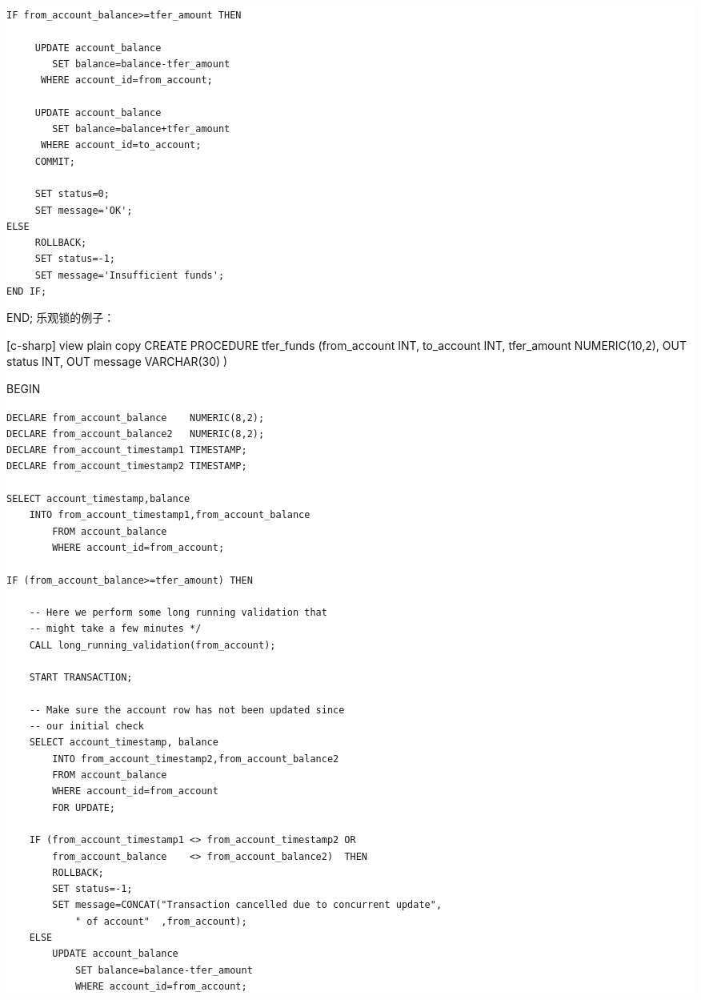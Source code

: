     IF from_account_balance>=tfer_amount THEN

         UPDATE account_balance
            SET balance=balance-tfer_amount
          WHERE account_id=from_account;

         UPDATE account_balance
            SET balance=balance+tfer_amount
          WHERE account_id=to_account;
         COMMIT;

         SET status=0;
         SET message='OK';
    ELSE
         ROLLBACK;
         SET status=-1;
         SET message='Insufficient funds';
    END IF;
END;
乐观锁的例子：

[c-sharp] view plain copy
CREATE PROCEDURE tfer_funds
    (from_account INT, to_account INT, tfer_amount NUMERIC(10,2),
        OUT status INT, OUT message VARCHAR(30) )

BEGIN

    DECLARE from_account_balance    NUMERIC(8,2);
    DECLARE from_account_balance2   NUMERIC(8,2);
    DECLARE from_account_timestamp1 TIMESTAMP;
    DECLARE from_account_timestamp2 TIMESTAMP;

    SELECT account_timestamp,balance
        INTO from_account_timestamp1,from_account_balance
            FROM account_balance
            WHERE account_id=from_account;

    IF (from_account_balance>=tfer_amount) THEN

        -- Here we perform some long running validation that
        -- might take a few minutes */
        CALL long_running_validation(from_account);

        START TRANSACTION;

        -- Make sure the account row has not been updated since
        -- our initial check
        SELECT account_timestamp, balance
            INTO from_account_timestamp2,from_account_balance2
            FROM account_balance
            WHERE account_id=from_account
            FOR UPDATE;

        IF (from_account_timestamp1 <> from_account_timestamp2 OR
            from_account_balance    <> from_account_balance2)  THEN
            ROLLBACK;
            SET status=-1;
            SET message=CONCAT("Transaction cancelled due to concurrent update",
                " of account"  ,from_account);
        ELSE
            UPDATE account_balance
                SET balance=balance-tfer_amount
                WHERE account_id=from_account;

